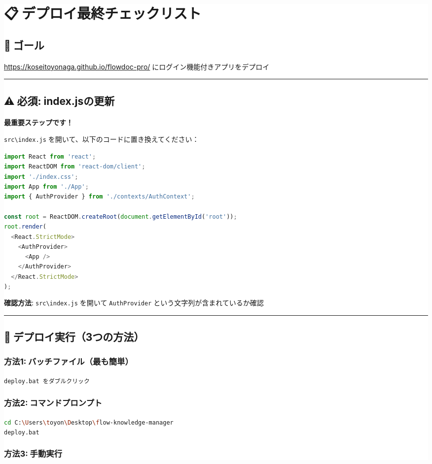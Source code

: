 # 📋 デプロイ最終チェックリスト

## 🎯 ゴール
https://koseitoyonaga.github.io/flowdoc-pro/ にログイン機能付きアプリをデプロイ

---

## ⚠️ 必須: index.jsの更新

**最重要ステップです！**

`src\index.js` を開いて、以下のコードに置き換えてください：

```javascript
import React from 'react';
import ReactDOM from 'react-dom/client';
import './index.css';
import App from './App';
import { AuthProvider } from './contexts/AuthContext';

const root = ReactDOM.createRoot(document.getElementById('root'));
root.render(
  <React.StrictMode>
    <AuthProvider>
      <App />
    </AuthProvider>
  </React.StrictMode>
);
```

**確認方法**:
`src\index.js` を開いて `AuthProvider` という文字列が含まれているか確認

---

## 🚀 デプロイ実行（3つの方法）

### 方法1: バッチファイル（最も簡単）

```
deploy.bat をダブルクリック
```

### 方法2: コマンドプロンプト

```bash
cd C:\Users\toyon\Desktop\flow-knowledge-manager
deploy.bat
```

### 方法3: 手動実行
